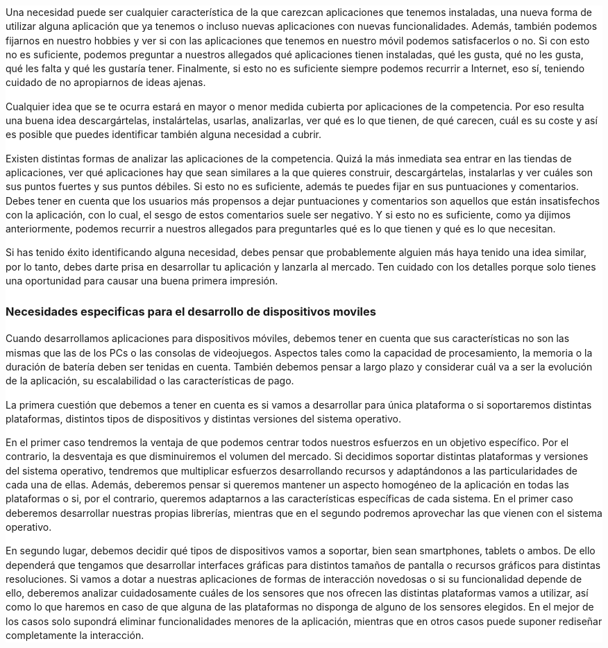 Una necesidad puede ser cualquier característica de la que carezcan aplicaciones que tenemos instaladas, una nueva forma de utilizar alguna aplicación que ya tenemos o incluso nuevas aplicaciones con nuevas funcionalidades. Además, también podemos fijarnos en nuestro hobbies y ver si con las aplicaciones que tenemos en nuestro móvil podemos satisfacerlos o no. Si con esto no es suficiente, podemos preguntar a nuestros allegados qué aplicaciones tienen instaladas, qué les gusta, qué no les gusta, qué les falta y qué les gustaría tener. Finalmente, si esto no es suficiente siempre podemos recurrir a Internet, eso sí, teniendo cuidado de no apropiarnos de ideas ajenas.

Cualquier idea que se te ocurra estará en mayor o menor medida cubierta por aplicaciones de la competencia. Por eso resulta una buena idea descargártelas, instalártelas, usarlas, analizarlas, ver qué es lo que tienen, de qué carecen, cuál es su coste y así es posible que puedes identificar también alguna necesidad a cubrir.

Existen distintas formas de analizar las aplicaciones de la competencia. Quizá la más inmediata sea entrar en las tiendas de aplicaciones, ver qué aplicaciones hay que sean similares a la que quieres construir, descargártelas, instalarlas y ver cuáles son sus puntos fuertes y sus puntos débiles. Si esto no es suficiente, además te puedes fijar en sus puntuaciones y comentarios. Debes tener en cuenta que los usuarios más propensos a dejar puntuaciones y comentarios son aquellos que están insatisfechos con la aplicación, con lo cual, el sesgo de estos comentarios suele ser negativo. Y si esto no es suficiente, como ya dijimos anteriormente, podemos recurrir a nuestros allegados para preguntarles qué es lo que tienen y qué es lo que necesitan.

Si has tenido éxito identificando alguna necesidad, debes pensar que probablemente alguien más haya tenido una idea similar, por lo tanto, debes darte prisa en desarrollar tu aplicación y lanzarla al mercado. Ten cuidado con los detalles porque solo tienes una oportunidad para causar una buena primera impresión.

### Necesidades especificas para el desarrollo de dispositivos moviles

Cuando desarrollamos aplicaciones para dispositivos móviles, debemos tener en cuenta que sus características no son las mismas que las de los PCs o las consolas de videojuegos. Aspectos tales como la capacidad de procesamiento, la memoria o la duración de batería deben ser tenidas en cuenta. También debemos pensar a largo plazo y considerar cuál va a ser la evolución de la aplicación, su escalabilidad o las características de pago.

La primera cuestión que debemos a tener en cuenta es si vamos a desarrollar para única plataforma o si soportaremos distintas plataformas, distintos tipos de dispositivos y distintas versiones del sistema operativo.

En el primer caso tendremos la ventaja de que podemos centrar todos nuestros esfuerzos en un objetivo específico. Por el contrario, la desventaja es que disminuiremos el volumen del mercado. Si decidimos soportar distintas plataformas y versiones del sistema operativo, tendremos que multiplicar esfuerzos desarrollando recursos y adaptándonos a las particularidades de cada una de ellas. Además, deberemos pensar si queremos mantener un aspecto homogéneo de la aplicación en todas las plataformas o si, por el contrario, queremos adaptarnos a las características específicas de cada sistema. En el primer caso deberemos desarrollar nuestras propias librerías, mientras que en el segundo podremos aprovechar las que vienen con el sistema operativo.

En segundo lugar, debemos decidir qué tipos de dispositivos vamos a soportar, bien sean smartphones, tablets o ambos. De ello dependerá que tengamos que desarrollar interfaces gráficas para distintos tamaños de pantalla o recursos gráficos para distintas resoluciones. Si vamos a dotar a nuestras aplicaciones de formas de interacción novedosas o si su funcionalidad depende de ello, deberemos analizar cuidadosamente cuáles de los sensores que nos ofrecen las distintas plataformas vamos a utilizar, así como lo que haremos en caso de que alguna de las plataformas no disponga de alguno de los sensores elegidos. En el mejor de los casos solo supondrá eliminar funcionalidades menores de la aplicación, mientras que en otros casos puede suponer rediseñar completamente la interacción.
